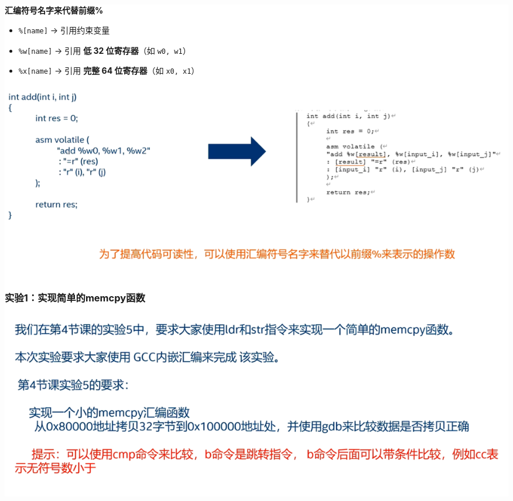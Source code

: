 

**汇编符号名字来代替前缀%**

- `%[name]` → 引用约束变量

- `%w[name]` → 引用 **低 32 位寄存器**（如 `w0, w1`）

- `%x[name]` → 引用 **完整 64 位寄存器**（如 `x0, x1`）

![image-20250807233254708](running_linux_armv8.assets/image-20250807233254708.png)

### 实验1：实现简单的memcpy函数

![image-20250807233332933](running_linux_armv8.assets/image-20250807233332933.png)
